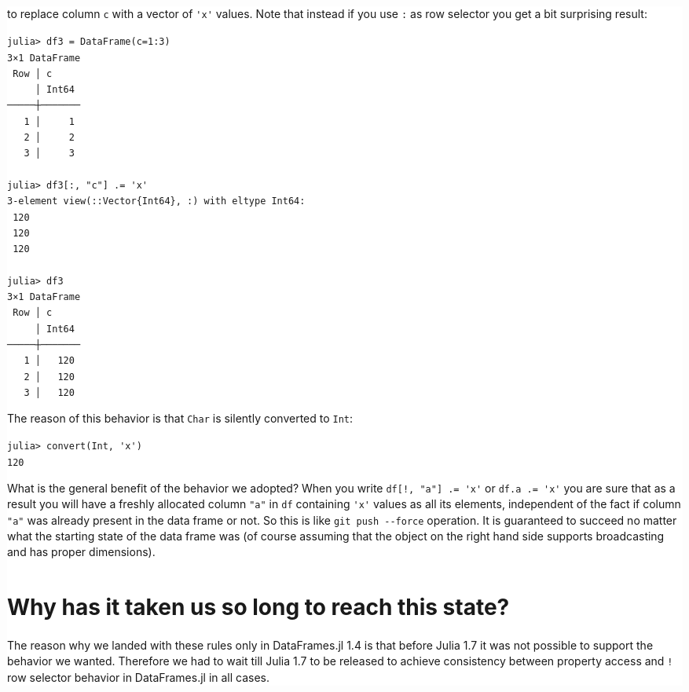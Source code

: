 to replace column `c` with a vector of `'x'` values. Note that instead if you
use `:` as row selector you get a bit surprising result:

```
julia> df3 = DataFrame(c=1:3)
3×1 DataFrame
 Row │ c
     │ Int64
─────┼───────
   1 │     1
   2 │     2
   3 │     3

julia> df3[:, "c"] .= 'x'
3-element view(::Vector{Int64}, :) with eltype Int64:
 120
 120
 120

julia> df3
3×1 DataFrame
 Row │ c
     │ Int64
─────┼───────
   1 │   120
   2 │   120
   3 │   120
```

The reason of this behavior is that `Char` is silently converted to `Int`:

```
julia> convert(Int, 'x')
120
```

What is the general benefit of the behavior we adopted? When you write
`df[!, "a"] .= 'x'` or `df.a .= 'x'` you are sure that as a result you will
have a freshly allocated column `"a"` in `df` containing `'x'` values as all
its elements, independent of the fact if column `"a"` was already present
in the data frame or not. So this is like `git push --force` operation.
It is guaranteed to succeed no matter what the starting state of the data
frame was (of course assuming that the object on the right hand side supports
broadcasting and has proper dimensions).

# Why has it taken us so long to reach this state?

The reason why we landed with these rules only in DataFrames.jl 1.4 is that
before Julia 1.7 it was not possible to support the behavior we wanted.
Therefore we had to wait till Julia 1.7 to be released to achieve consistency
between property access and `!` row selector behavior in DataFrames.jl in all
cases.


[idx]: https://dataframes.juliadata.org/stable/lib/indexing/
[man]: https://dataframes.juliadata.org/stable/